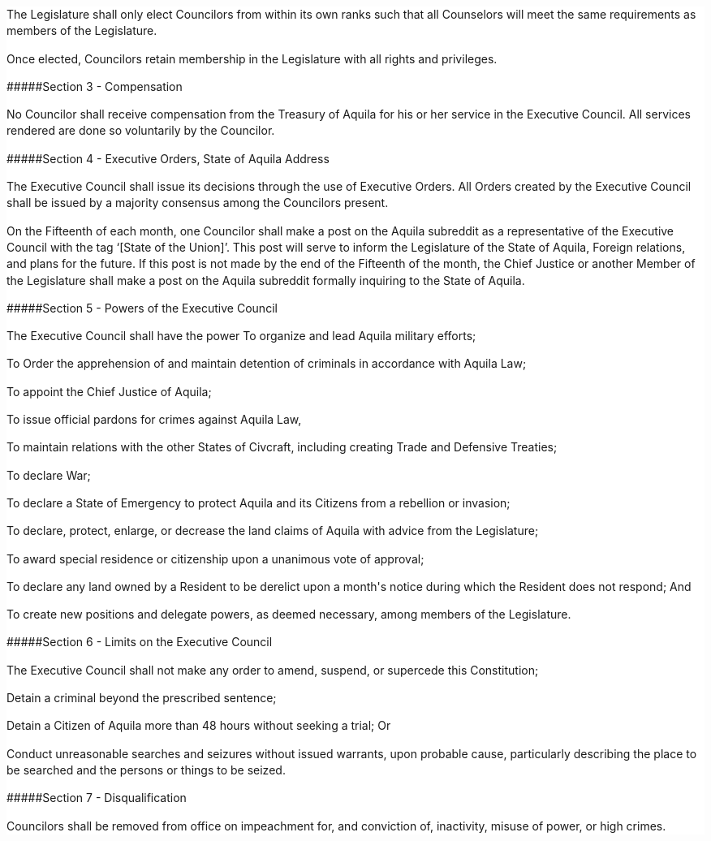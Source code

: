 
The Legislature shall only elect Councilors from within its own ranks such that all Counselors will meet the same requirements as members of the Legislature.

Once elected, Councilors retain membership in the Legislature with all rights and privileges.

#####Section 3 - Compensation

No Councilor shall receive compensation from the Treasury of Aquila for his or her service in the Executive Council.  All services rendered are done so voluntarily by the Councilor.  

#####Section 4 - Executive Orders, State of Aquila Address

The Executive Council shall issue its decisions through the use of Executive Orders.  All Orders created by the Executive Council shall be issued by a majority consensus among the Councilors present.  

On the Fifteenth of each month, one Councilor shall make a post on the Aquila subreddit as a representative of the Executive Council with the tag ‘[State of the Union]’.  This post will serve to inform the Legislature of the State of Aquila, Foreign relations, and plans for the future.  If this post is not made by the end of the Fifteenth of the month, the Chief Justice or another Member of the Legislature shall make a post on the Aquila subreddit formally inquiring to the State of Aquila.

#####Section 5 - Powers of the Executive Council

The Executive Council shall have the power To organize and lead Aquila military efforts;

To Order the apprehension of and maintain detention of criminals in accordance with Aquila Law;

To appoint the Chief Justice of Aquila;

To issue official pardons for crimes against Aquila Law,

To maintain relations with the other States of Civcraft, including creating Trade and Defensive Treaties;

To declare War;

To declare a State of Emergency to protect Aquila and its Citizens from a rebellion or invasion;

To declare, protect, enlarge, or decrease the land claims of Aquila with advice from the Legislature; 

To award special residence or citizenship upon a unanimous vote of approval;

To declare any land owned by a Resident to be derelict upon a month's notice during which the Resident does not respond; And

To create new positions and delegate powers, as deemed necessary, among members of the Legislature.

#####Section 6 - Limits on the Executive Council

The Executive Council shall not make any order to amend, suspend, or supercede this Constitution;

Detain a criminal beyond the prescribed sentence;

Detain a Citizen of Aquila more than 48 hours without seeking a trial; Or

Conduct unreasonable searches and seizures without issued warrants, upon probable cause, particularly describing the place to be searched and the persons or things to be seized.

#####Section 7 - Disqualification

Councilors shall be removed from office on impeachment for, and conviction of, inactivity, misuse of power, or high crimes.
